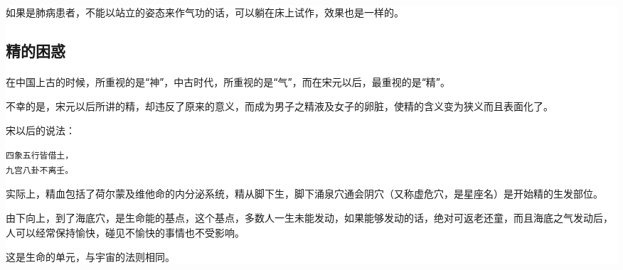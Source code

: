 如果是肺病患者，不能以站立的姿态来作气功的话，可以躺在床上试作，效果也是一样的。

## 精的困惑

在中国上古的时候，所重视的是“神”，中古时代，所重视的是“气”，而在宋元以后，最重视的是“精”。

不幸的是，宋元以后所讲的精，却违反了原来的意义，而成为男子之精液及女子的卵脏，使精的含义变为狭义而且表面化了。

宋以后的说法：

```
四象五行皆借土，
九宫八卦不离壬。
```

实际上，精血包括了荷尔蒙及维他命的内分泌系统，精从脚下生，脚下涌泉穴通会阴穴（又称虚危穴，是星座名）是开始精的生发部位。

由下向上，到了海底穴，是生命能的基点，这个基点，多数人一生未能发动，如果能够发动的话，绝对可返老还童，而且海底之气发动后，人可以经常保持愉快，碰见不愉快的事情也不受影响。

这是生命的单元，与宇宙的法则相同。